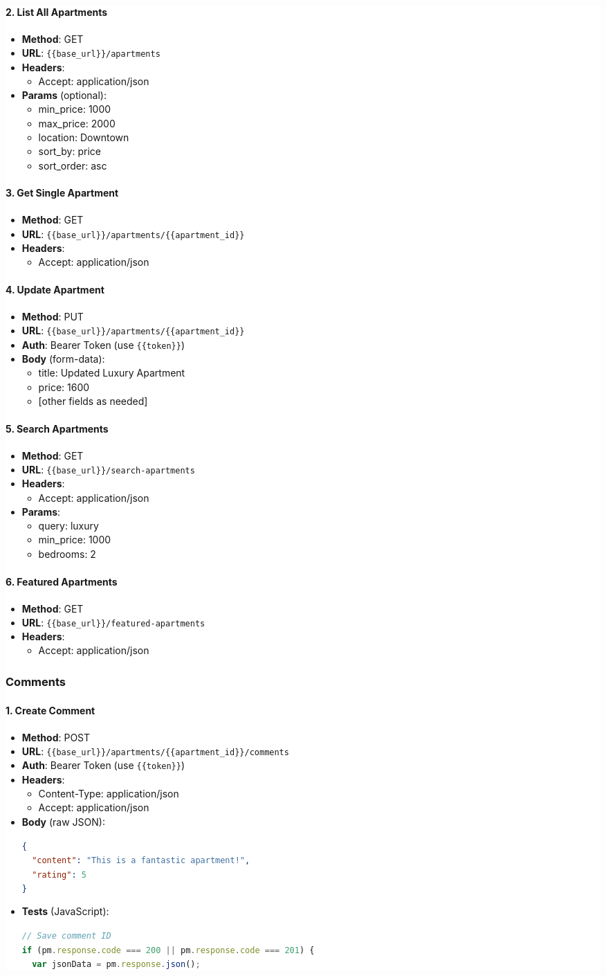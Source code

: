 #### 2. List All Apartments
- **Method**: GET
- **URL**: `{{base_url}}/apartments`
- **Headers**:
  - Accept: application/json
- **Params** (optional):
  - min_price: 1000
  - max_price: 2000
  - location: Downtown
  - sort_by: price
  - sort_order: asc

#### 3. Get Single Apartment
- **Method**: GET
- **URL**: `{{base_url}}/apartments/{{apartment_id}}`
- **Headers**:
  - Accept: application/json

#### 4. Update Apartment
- **Method**: PUT
- **URL**: `{{base_url}}/apartments/{{apartment_id}}`
- **Auth**: Bearer Token (use `{{token}}`)
- **Body** (form-data):
  - title: Updated Luxury Apartment
  - price: 1600
  - [other fields as needed]

#### 5. Search Apartments
- **Method**: GET
- **URL**: `{{base_url}}/search-apartments`
- **Headers**:
  - Accept: application/json
- **Params**:
  - query: luxury
  - min_price: 1000
  - bedrooms: 2

#### 6. Featured Apartments
- **Method**: GET
- **URL**: `{{base_url}}/featured-apartments`
- **Headers**:
  - Accept: application/json

### Comments

#### 1. Create Comment
- **Method**: POST
- **URL**: `{{base_url}}/apartments/{{apartment_id}}/comments`
- **Auth**: Bearer Token (use `{{token}}`)
- **Headers**:
  - Content-Type: application/json
  - Accept: application/json
- **Body** (raw JSON):
  ```json
  {
    "content": "This is a fantastic apartment!",
    "rating": 5
  }
  ```
- **Tests** (JavaScript):
  ```javascript
  // Save comment ID
  if (pm.response.code === 200 || pm.response.code === 201) {
    var jsonData = pm.response.json();
  ```